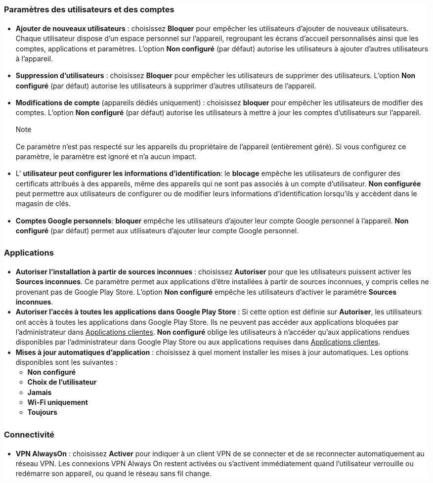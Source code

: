 ### <a name="users-and-accounts-settings"></a>Paramètres des utilisateurs et des comptes

- **Ajouter de nouveaux utilisateurs** : choisissez **Bloquer** pour empêcher les utilisateurs d’ajouter de nouveaux utilisateurs. Chaque utilisateur dispose d’un espace personnel sur l’appareil, regroupant les écrans d’accueil personnalisés ainsi que les comptes, applications et paramètres. L’option **Non configuré** (par défaut) autorise les utilisateurs à ajouter d’autres utilisateurs à l’appareil.
- **Suppression d’utilisateurs** : choisissez **Bloquer** pour empêcher les utilisateurs de supprimer des utilisateurs. L’option **Non configuré** (par défaut) autorise les utilisateurs à supprimer d’autres utilisateurs de l’appareil.
- **Modifications de compte** (appareils dédiés uniquement) : choisissez **bloquer** pour empêcher les utilisateurs de modifier des comptes. L’option **Non configuré** (par défaut) autorise les utilisateurs à mettre à jour les comptes d’utilisateurs sur l’appareil.

  > [!NOTE]
  > Ce paramètre n’est pas respecté sur les appareils du propriétaire de l’appareil (entièrement géré). Si vous configurez ce paramètre, le paramètre est ignoré et n’a aucun impact.

- L' **utilisateur peut configurer les informations d’identification**: le **blocage** empêche les utilisateurs de configurer des certificats attribués à des appareils, même des appareils qui ne sont pas associés à un compte d’utilisateur. **Non configurée** peut permettre aux utilisateurs de configurer ou de modifier leurs informations d’identification lorsqu’ils y accèdent dans le magasin de clés. 
- **Comptes Google personnels**: **bloquer** empêche les utilisateurs d’ajouter leur compte Google personnel à l’appareil. **Non configuré** (par défaut) permet aux utilisateurs d’ajouter leur compte Google personnel.

### <a name="applications"></a>Applications

- **Autoriser l’installation à partir de sources inconnues** : choisissez **Autoriser** pour que les utilisateurs puissent activer les **Sources inconnues**. Ce paramètre permet aux applications d’être installées à partir de sources inconnues, y compris celles ne provenant pas de Google Play Store. L’option **Non configuré** empêche les utilisateurs d’activer le paramètre **Sources inconnues**.
- **Autoriser l’accès à toutes les applications dans Google Play Store** : Si cette option est définie sur **Autoriser**, les utilisateurs ont accès à toutes les applications dans Google Play Store. Ils ne peuvent pas accéder aux applications bloquées par l’administrateur dans [Applications clientes](../apps/apps-add-android-for-work.md). **Non configuré** oblige les utilisateurs à n’accéder qu’aux applications rendues disponibles par l’administrateur dans Google Play Store ou aux applications requises dans [Applications clientes](../apps/apps-add-android-for-work.md).
- **Mises à jour automatiques d’application** : choisissez à quel moment installer les mises à jour automatiques. Les options disponibles sont les suivantes :
  - **Non configuré**
  - **Choix de l’utilisateur**
  - **Jamais**
  - **Wi-Fi uniquement**
  - **Toujours**

### <a name="connectivity"></a>Connectivité

- **VPN AlwaysOn** : choisissez **Activer** pour indiquer à un client VPN de se connecter et de se reconnecter automatiquement au réseau VPN. Les connexions VPN Always On restent activées ou s’activent immédiatement quand l’utilisateur verrouille ou redémarre son appareil, ou quand le réseau sans fil change. 
